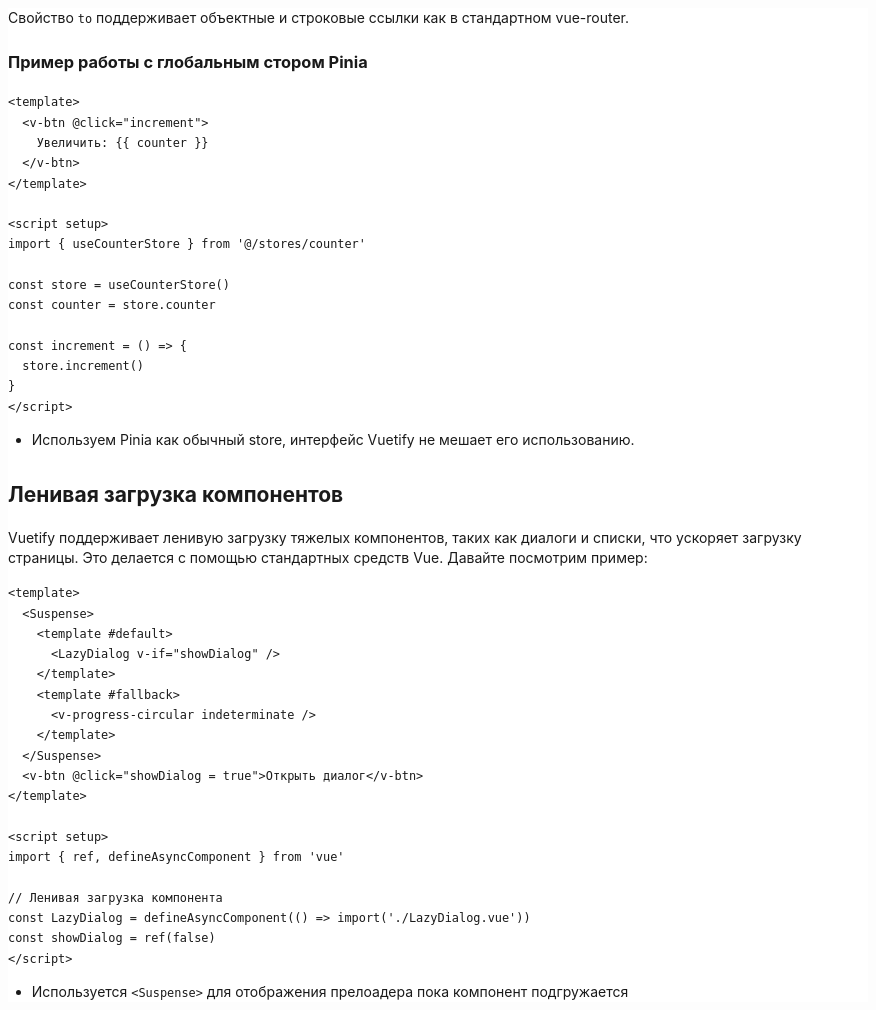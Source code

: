 Свойство `to` поддерживает объектные и строковые ссылки как в стандартном vue-router.

### Пример работы с глобальным стором Pinia

```vue
<template>
  <v-btn @click="increment">
    Увеличить: {{ counter }}
  </v-btn>
</template>

<script setup>
import { useCounterStore } from '@/stores/counter'

const store = useCounterStore()
const counter = store.counter

const increment = () => {
  store.increment()
}
</script>
```

- Используем Pinia как обычный store, интерфейс Vuetify не мешает его использованию.

## Ленивая загрузка компонентов

Vuetify поддерживает ленивую загрузку тяжелых компонентов, таких как диалоги и списки, что ускоряет загрузку страницы. Это делается с помощью стандартных средств Vue. Давайте посмотрим пример:

```vue
<template>
  <Suspense>
    <template #default>
      <LazyDialog v-if="showDialog" />
    </template>
    <template #fallback>
      <v-progress-circular indeterminate />
    </template>
  </Suspense>
  <v-btn @click="showDialog = true">Открыть диалог</v-btn>
</template>

<script setup>
import { ref, defineAsyncComponent } from 'vue'

// Ленивая загрузка компонента
const LazyDialog = defineAsyncComponent(() => import('./LazyDialog.vue'))
const showDialog = ref(false)
</script>
```

- Используется `<Suspense>` для отображения прелоадера пока компонент подгружается
